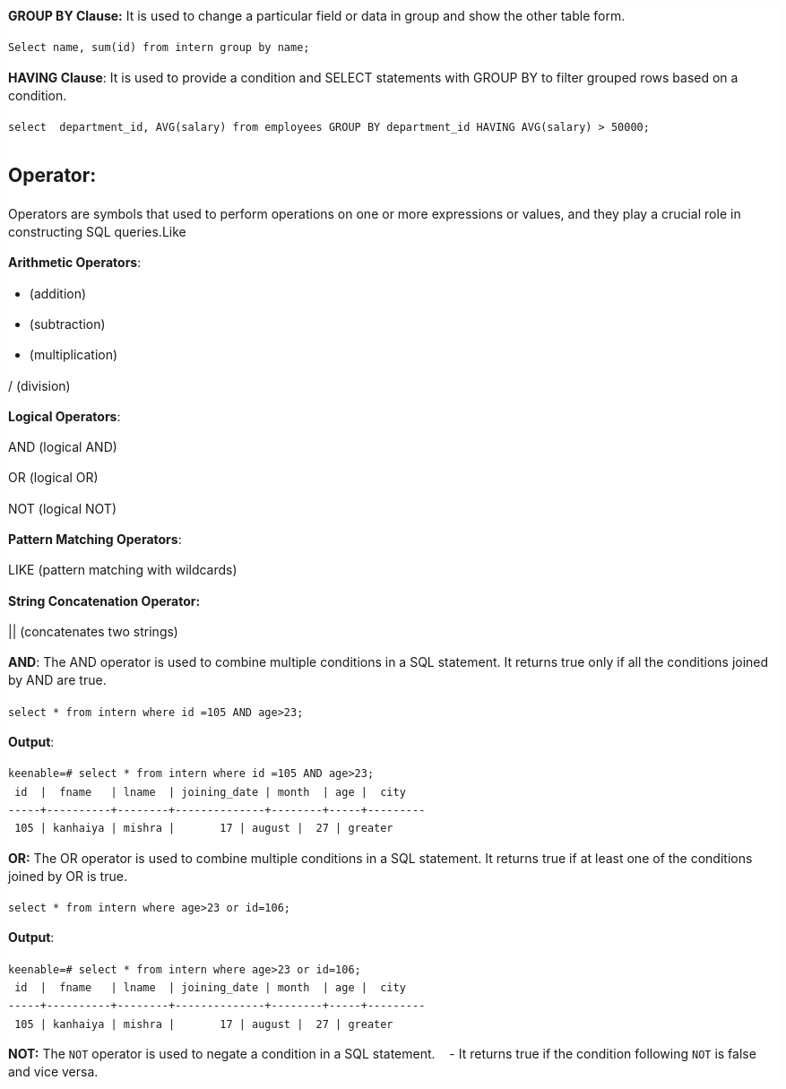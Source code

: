 **GROUP BY Clause:** It is used to change a particular field or data in group and show the other table form.
```
Select name, sum(id) from intern group by name;
```
**HAVING Clause**: It is used to provide a condition and SELECT statements with GROUP BY to filter grouped rows based on a condition.
```
select  department_id, AVG(salary) from employees GROUP BY department_id HAVING AVG(salary) > 50000;
```
## Operator: 
Operators are symbols that used to perform operations on one or more expressions or values, and they play a crucial role in constructing SQL queries.Like  

**Arithmetic Operators**:

+ (addition)

- (subtraction)

* (multiplication)

/ (division)


**Logical Operators**:

AND (logical AND)

OR (logical OR)

NOT (logical NOT)

**Pattern Matching Operators**:

LIKE (pattern matching with wildcards)


**String Concatenation Operator:**

|| (concatenates two strings)

**AND**: The AND operator is used to combine multiple conditions in a SQL statement.
It returns true only if all the conditions joined by AND are true.
```
select * from intern where id =105 AND age>23;
```
**Output**:
```
keenable=# select * from intern where id =105 AND age>23;
 id  |  fname   | lname  | joining_date | month  | age |  city   
-----+----------+--------+--------------+--------+-----+---------
 105 | kanhaiya | mishra |       17 | august |  27 | greater
```
**OR:** The OR operator is used to combine multiple conditions in a SQL statement.
It returns true if at least one of the conditions joined by OR is true.
```
select * from intern where age>23 or id=106;
```
**Output**:
```
keenable=# select * from intern where age>23 or id=106;
 id  |  fname   | lname  | joining_date | month  | age |  city   
-----+----------+--------+--------------+--------+-----+---------
 105 | kanhaiya | mishra |       17 | august |  27 | greater
```
**NOT:** The `NOT` operator is used to negate a condition in a SQL statement.
   - It returns true if the condition following `NOT` is false and vice versa.
